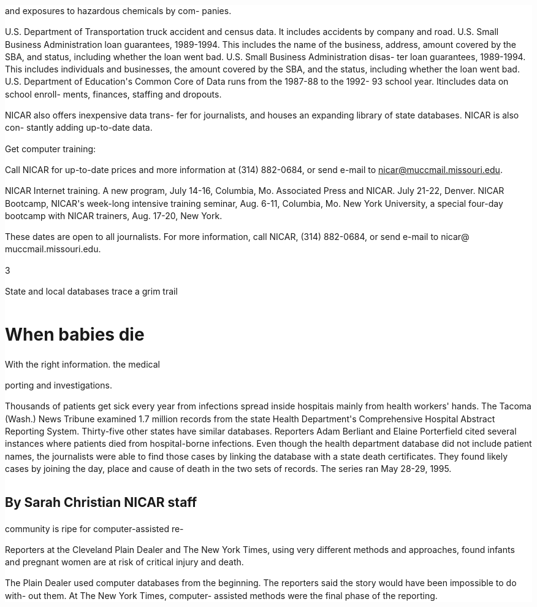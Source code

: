 and exposures to hazardous chemicals by com- panies. 

U.S. Department of Transportation truck accident and census data. It includes accidents by company and road. 
U.S. Small Business Administration loan guarantees, 1989-1994. This includes the name of the business, address, amount covered by the SBA, and status, including whether the loan went bad. 
U.S. Small Business Administration disas- ter loan guarantees, 1989-1994. This includes individuals and businesses, the amount covered by the SBA, and the status, including whether the loan went bad. 
U.S. Department of Education's Common Core of Data runs from the 1987-88 to the 1992- 93 school year. Itincludes data on school enroll- ments, finances, staffing and dropouts. 

NICAR also offers inexpensive data trans- fer for journalists, and houses an expanding library of state databases. NICAR is also con- stantly adding up-to-date data. 

Get computer training: 

Call NICAR for up-to-date prices and more information at (314) 882-0684, or send e-mail to nicar@muccmail.missouri.edu. 

NICAR Internet 
training. A new program, July 14-16, Columbia, Mo. 
Associated Press and NICAR. July 21-22, Denver. 
NICAR Bootcamp, NICAR's week-long intensive training seminar, Aug. 6-11, Columbia, Mo. 
New York University, a special four-day bootcamp with NICAR trainers, Aug. 17-20, New York. 

These dates are open to all journalists. For more information, call NICAR, (314) 882-0684, or send e-mail to nicar@ muccmail.missouri.edu. 

3


State and local databases trace a grim trail 

# When babies die 

With the right information. the medical 

porting and investigations. 

Thousands of patients get sick every year from infections spread inside hospitais mainly from health workers' hands. The Tacoma (Wash.) News Tribune examined 1.7 million records from the state Health Department's Comprehensive Hospital Abstract Reporting System. Thirty-five other states have similar databases. Reporters Adam Berliant and Elaine Porterfield cited several instances where patients died from hospital-borne infections. Even though the health department database did not include patient names, the journalists were able to find those cases by linking the database with a state death certificates. They found likely cases by joining the day, place and cause of death in the two sets of records. The series ran May 28-29, 1995. 

## By Sarah Christian NICAR staff 

community is ripe for computer-assisted re- 

Reporters at the Cleveland Plain Dealer and The New York Times, using very different methods and approaches, found infants and pregnant women are at risk of critical injury and death. 

The Plain Dealer used computer databases from the beginning. The reporters said the story would have been impossible to do with- out them. At The New York Times, computer- assisted methods were the final phase of the reporting. 
